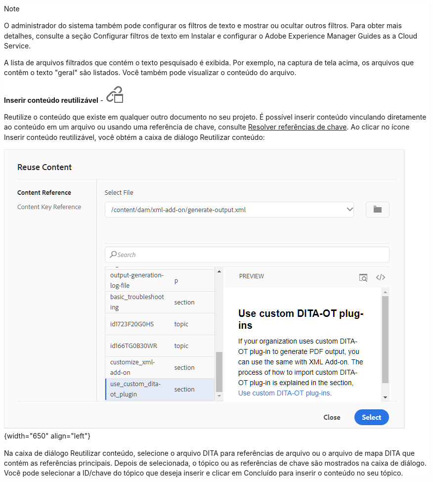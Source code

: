 >[!NOTE]
>
> O administrador do sistema também pode configurar os filtros de texto e mostrar ou ocultar outros filtros. Para obter mais detalhes, consulte a seção Configurar filtros de texto em Instalar e configurar o Adobe Experience Manager Guides as a Cloud Service.

A lista de arquivos filtrados que contém o texto pesquisado é exibida. Por exemplo, na captura de tela acima, os arquivos que contêm o texto &quot;geral&quot; são listados. Você também pode visualizar o conteúdo do arquivo.

**Inserir conteúdo reutilizável** - ![](images/content-reuse-icon.svg)

Reutilize o conteúdo que existe em qualquer outro documento no seu projeto. É possível inserir conteúdo vinculando diretamente ao conteúdo em um arquivo ou usando uma referência de chave, consulte [Resolver referências de chave](map-editor-other-features.md#id176GD01H05Z). Ao clicar no ícone Inserir conteúdo reutilizável, você obtém a caixa de diálogo Reutilizar conteúdo:

![](images/reuse-content-dialog.png){width="650" align="left"}

Na caixa de diálogo Reutilizar conteúdo, selecione o arquivo DITA para referências de arquivo ou o arquivo de mapa DITA que contém as referências principais. Depois de selecionada, o tópico ou as referências de chave são mostrados na caixa de diálogo. Você pode selecionar a ID/chave do tópico que deseja inserir e clicar em Concluído para inserir o conteúdo no seu tópico.
